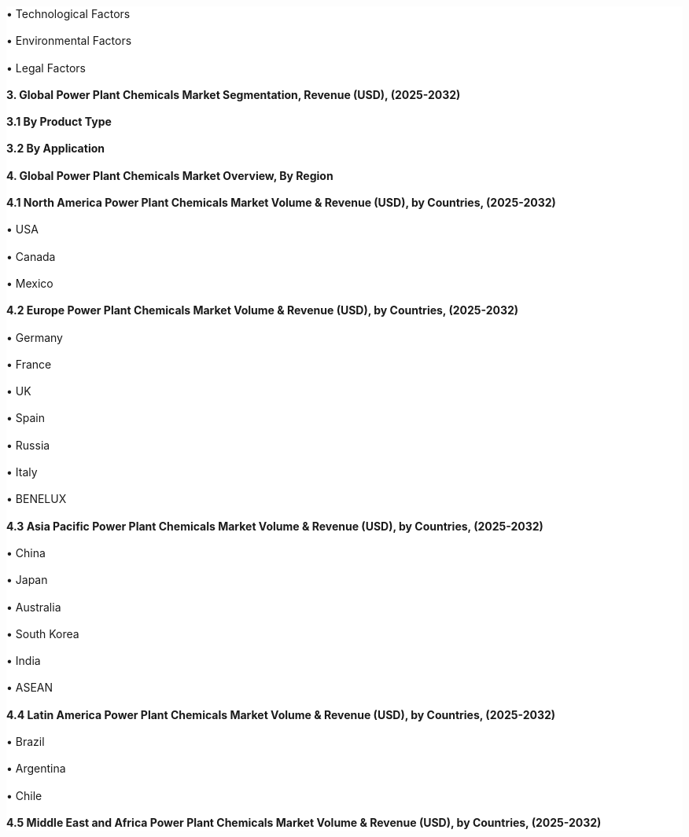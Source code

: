 • Technological Factors

• Environmental Factors

• Legal Factors

<strong>3. Global Power Plant Chemicals Market Segmentation, Revenue (USD), (2025-2032)</strong>

<strong>3.1 By Product Type</strong>

<strong>3.2 By Application</strong>

<strong>4. Global Power Plant Chemicals Market Overview, By Region</strong>

<strong>4.1 North America Power Plant Chemicals Market Volume &amp; Revenue (USD), by Countries, (2025-2032)</strong>

• USA

• Canada

• Mexico

<strong>4.2 Europe Power Plant Chemicals Market Volume &amp; Revenue (USD), by Countries, (2025-2032)</strong>

• Germany

• France

• UK

• Spain

• Russia

• Italy

• BENELUX

<strong>4.3 Asia Pacific Power Plant Chemicals Market Volume &amp; Revenue (USD), by Countries, (2025-2032)</strong>

• China

• Japan

• Australia

• South Korea

• India

• ASEAN

<strong>4.4 Latin America Power Plant Chemicals Market Volume &amp; Revenue (USD), by Countries, (2025-2032)</strong>

• Brazil

• Argentina

• Chile

<strong>4.5 Middle East and Africa Power Plant Chemicals Market Volume &amp; Revenue (USD), by Countries, (2025-2032)</strong>
